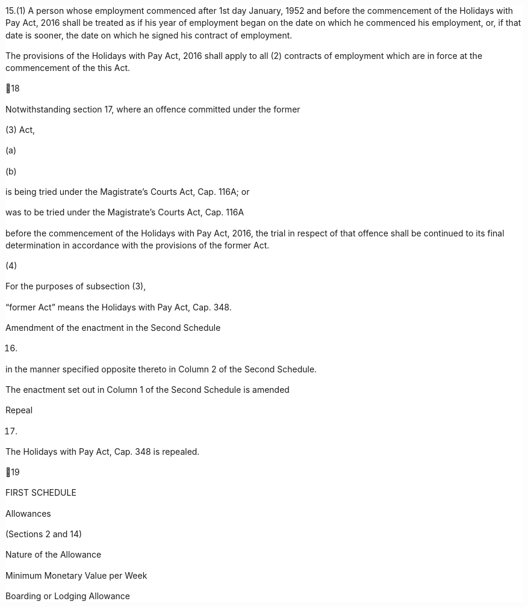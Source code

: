 15.(1)
A person whose employment commenced after 1st day January, 1952
and before the commencement of the Holidays with Pay Act, 2016 shall be treated
as  if  his  year  of  employment  began  on  the  date  on  which  he  commenced  his
employment, or, if that date is sooner, the date on which he signed his contract
of employment.

The  provisions  of  the  Holidays  with  Pay  Act,  2016  shall  apply  to  all
(2)
contracts of employment which are in force at the commencement of the this Act.

18

Notwithstanding section 17, where an offence committed under the former

(3)
Act,

(a)

(b)

is being tried under the Magistrate’s Courts Act, Cap. 116A; or

was to be tried under the Magistrate’s Courts Act, Cap. 116A

before the commencement of the Holidays with Pay Act, 2016, the trial in respect
of that offence shall be continued to its final determination in accordance with
the provisions of the former Act.

(4)

For the purposes of subsection (3),

“former Act” means the Holidays with Pay Act, Cap. 348.

Amendment of the enactment in the Second Schedule

16.
in the manner specified opposite thereto in Column 2 of the Second Schedule.

The enactment set out in Column 1 of the Second Schedule  is amended

Repeal

17.

The Holidays with Pay Act, Cap. 348 is repealed.

19

FIRST SCHEDULE

Allowances

(Sections 2 and 14)

Nature of the Allowance

Minimum Monetary Value per Week

Boarding or Lodging Allowance
